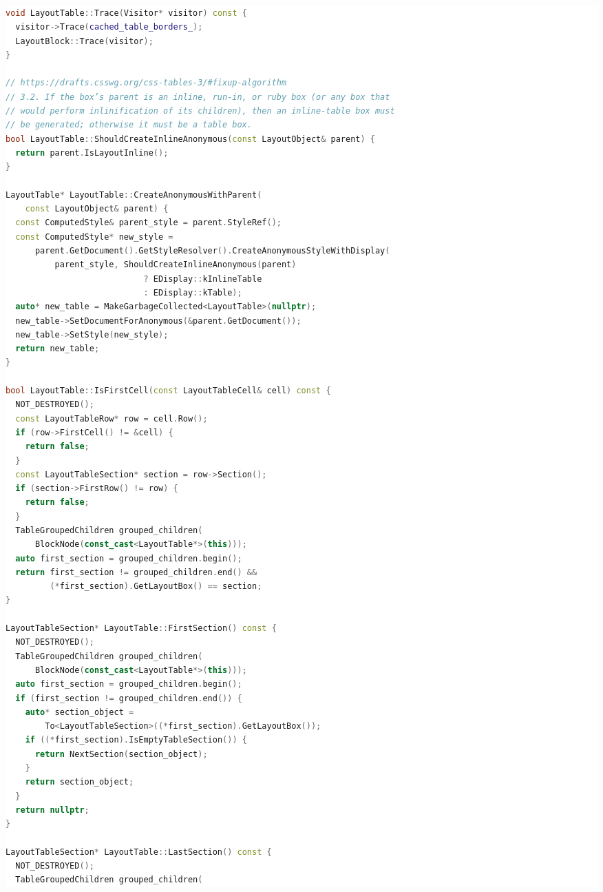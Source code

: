 ```cpp
void LayoutTable::Trace(Visitor* visitor) const {
  visitor->Trace(cached_table_borders_);
  LayoutBlock::Trace(visitor);
}

// https://drafts.csswg.org/css-tables-3/#fixup-algorithm
// 3.2. If the box’s parent is an inline, run-in, or ruby box (or any box that
// would perform inlinification of its children), then an inline-table box must
// be generated; otherwise it must be a table box.
bool LayoutTable::ShouldCreateInlineAnonymous(const LayoutObject& parent) {
  return parent.IsLayoutInline();
}

LayoutTable* LayoutTable::CreateAnonymousWithParent(
    const LayoutObject& parent) {
  const ComputedStyle& parent_style = parent.StyleRef();
  const ComputedStyle* new_style =
      parent.GetDocument().GetStyleResolver().CreateAnonymousStyleWithDisplay(
          parent_style, ShouldCreateInlineAnonymous(parent)
                            ? EDisplay::kInlineTable
                            : EDisplay::kTable);
  auto* new_table = MakeGarbageCollected<LayoutTable>(nullptr);
  new_table->SetDocumentForAnonymous(&parent.GetDocument());
  new_table->SetStyle(new_style);
  return new_table;
}

bool LayoutTable::IsFirstCell(const LayoutTableCell& cell) const {
  NOT_DESTROYED();
  const LayoutTableRow* row = cell.Row();
  if (row->FirstCell() != &cell) {
    return false;
  }
  const LayoutTableSection* section = row->Section();
  if (section->FirstRow() != row) {
    return false;
  }
  TableGroupedChildren grouped_children(
      BlockNode(const_cast<LayoutTable*>(this)));
  auto first_section = grouped_children.begin();
  return first_section != grouped_children.end() &&
         (*first_section).GetLayoutBox() == section;
}

LayoutTableSection* LayoutTable::FirstSection() const {
  NOT_DESTROYED();
  TableGroupedChildren grouped_children(
      BlockNode(const_cast<LayoutTable*>(this)));
  auto first_section = grouped_children.begin();
  if (first_section != grouped_children.end()) {
    auto* section_object =
        To<LayoutTableSection>((*first_section).GetLayoutBox());
    if ((*first_section).IsEmptyTableSection()) {
      return NextSection(section_object);
    }
    return section_object;
  }
  return nullptr;
}

LayoutTableSection* LayoutTable::LastSection() const {
  NOT_DESTROYED();
  TableGroupedChildren grouped_children(
```